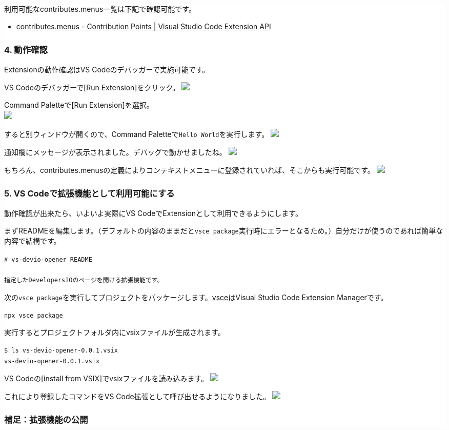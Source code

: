 ```
```

利用可能なcontributes.menus一覧は下記で確認可能です。

-   [contributes.menus - Contribution Points | Visual Studio Code Extension API](https://code.visualstudio.com/api/references/contribution-points#contributes.menus)

### 4\. 動作確認

Extensionの動作確認はVS Codeのデバッガーで実施可能です。

VS Codeのデバッガーで\[Run Extension\]をクリック。 ![](https://www.evernote.com/l/APeE7v8qouhKrar2JFopd262PBSCAEsuuCQB/image.png)

Command Paletteで\[Run Extension\]を選択。  
![](https://www.evernote.com/l/APdfnaucVCxF_5pSrUXpPCFp72DK2tRkE8AB/image.png)

すると別ウィンドウが開くので、Command Paletteで`Hello World`を実行します。 ![](https://www.evernote.com/l/APefmQWGE0tKarDq3LS-i0771VBsTO8rA_YB/image.png)

通知欄にメッセージが表示されました。デバッグで動かせましたね。 ![](https://www.evernote.com/l/APfF8hyljotBtqv_BRG0zyS3ZlCHDc-E8XwB/image.png)

もちろん、contributes.menusの定義によりコンテキストメニューに登録されていれば、そこからも実行可能です。 ![](https://www.evernote.com/l/APe5Jy3bWRlHiLaG7MAZJ1iPzTD9kVNRUgUB/image.png)

### 5\. VS Codeで拡張機能として利用可能にする

動作確認が出来たら、いよいよ実際にVS CodeでExtensionとして利用できるようにします。

まずREADMEを編集します。（デフォルトの内容のままだと`vsce package`実行時にエラーとなるため。）自分だけが使うのであれば簡単な内容で結構です。

```
# vs-devio-opener README

指定したDevelopersIOのページを開ける拡張機能です。
```

次の`vsce package`を実行してプロジェクトをパッケージします。[vsce](https://www.npmjs.com/package/vsce)はVisual Studio Code Extension Managerです。

```
npx vsce package
```

実行するとプロジェクトフォルダ内にvsixファイルが生成されます。

```
$ ls vs-devio-opener-0.0.1.vsix
vs-devio-opener-0.0.1.vsix
```

VS Codeの\[install from VSIX\]でvsixファイルを読み込みます。 ![](https://www.evernote.com/l/APdAoHPcHAFOt4zR_Y02rTjvEp1ZOYkXlEYB/image.png)

これにより登録したコマンドをVS Code拡張として呼び出せるようになりました。 ![](https://www.evernote.com/l/APdMT6GSCI5KhLv3ML0gwL52u2jg7AO48I0B/image.png)

### 補足：拡張機能の公開
